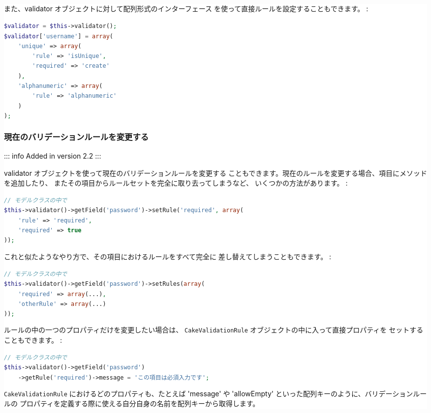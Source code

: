 また、validator オブジェクトに対して配列形式のインターフェース
を使って直接ルールを設定することもできます。 :

``` php
$validator = $this->validator();
$validator['username'] = array(
    'unique' => array(
        'rule' => 'isUnique',
        'required' => 'create'
    ),
    'alphanumeric' => array(
        'rule' => 'alphanumeric'
    )
);
```

### 現在のバリデーションルールを変更する

::: info Added in version 2.2
:::

validator オブジェクトを使って現在のバリデーションルールを変更する
こともできます。現在のルールを変更する場合、項目にメソッドを追加したり、
またその項目からルールセットを完全に取り去ってしまうなど、
いくつかの方法があります。 :

``` php
// モデルクラスの中で
$this->validator()->getField('password')->setRule('required', array(
    'rule' => 'required',
    'required' => true
));
```

これと似たようなやり方で、その項目におけるルールをすべて完全に
差し替えてしまうこともできます。 :

``` php
// モデルクラスの中で
$this->validator()->getField('password')->setRules(array(
    'required' => array(...),
    'otherRule' => array(...)
));
```

ルールの中の一つのプロパティだけを変更したい場合は、
`CakeValidationRule` オブジェクトの中に入って直接プロパティを
セットすることもできます。 :

``` php
// モデルクラスの中で
$this->validator()->getField('password')
    ->getRule('required')->message = 'この項目は必須入力です';
```

`CakeValidationRule` におけるどのプロパティも、たとえば 'message'
や 'allowEmpty' といった配列キーのように、バリデーションルールの
プロパティを定義する際に使える自分自身の名前を配列キーから取得します。
